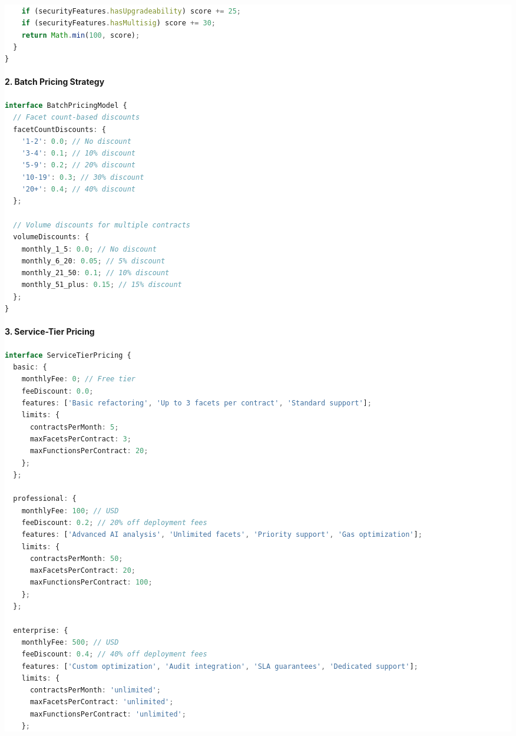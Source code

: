 ```typescript
    if (securityFeatures.hasUpgradeability) score += 25;
    if (securityFeatures.hasMultisig) score += 30;
    return Math.min(100, score);
  }
}
```

#### **2. Batch Pricing Strategy**

```typescript
interface BatchPricingModel {
  // Facet count-based discounts
  facetCountDiscounts: {
    '1-2': 0.0; // No discount
    '3-4': 0.1; // 10% discount
    '5-9': 0.2; // 20% discount
    '10-19': 0.3; // 30% discount
    '20+': 0.4; // 40% discount
  };

  // Volume discounts for multiple contracts
  volumeDiscounts: {
    monthly_1_5: 0.0; // No discount
    monthly_6_20: 0.05; // 5% discount
    monthly_21_50: 0.1; // 10% discount
    monthly_51_plus: 0.15; // 15% discount
  };
}
```

#### **3. Service-Tier Pricing**

```typescript
interface ServiceTierPricing {
  basic: {
    monthlyFee: 0; // Free tier
    feeDiscount: 0.0;
    features: ['Basic refactoring', 'Up to 3 facets per contract', 'Standard support'];
    limits: {
      contractsPerMonth: 5;
      maxFacetsPerContract: 3;
      maxFunctionsPerContract: 20;
    };
  };

  professional: {
    monthlyFee: 100; // USD
    feeDiscount: 0.2; // 20% off deployment fees
    features: ['Advanced AI analysis', 'Unlimited facets', 'Priority support', 'Gas optimization'];
    limits: {
      contractsPerMonth: 50;
      maxFacetsPerContract: 20;
      maxFunctionsPerContract: 100;
    };
  };

  enterprise: {
    monthlyFee: 500; // USD
    feeDiscount: 0.4; // 40% off deployment fees
    features: ['Custom optimization', 'Audit integration', 'SLA guarantees', 'Dedicated support'];
    limits: {
      contractsPerMonth: 'unlimited';
      maxFacetsPerContract: 'unlimited';
      maxFunctionsPerContract: 'unlimited';
    };
```